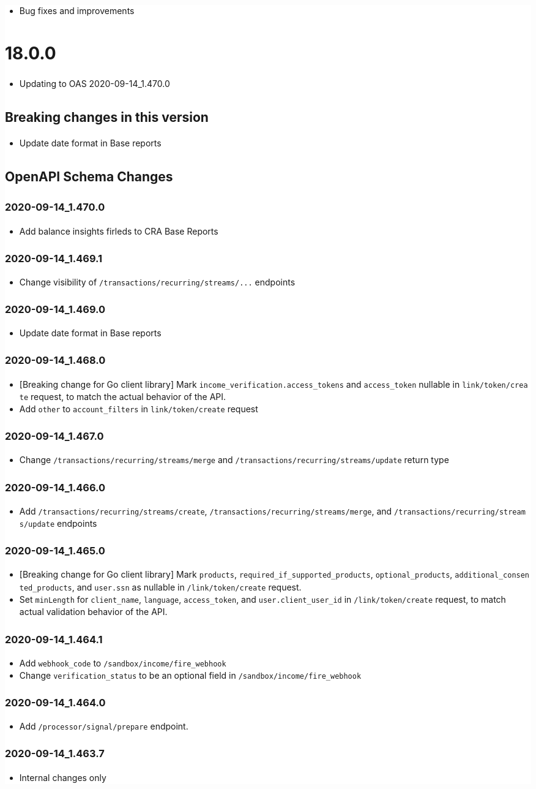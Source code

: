 - Bug fixes and improvements

# 18.0.0
- Updating to OAS 2020-09-14_1.470.0

## Breaking changes in this version

- Update date format in Base reports

## OpenAPI Schema Changes
### 2020-09-14_1.470.0
- Add balance insights firleds to CRA Base Reports

### 2020-09-14_1.469.1
- Change visibility of `/transactions/recurring/streams/...` endpoints

### 2020-09-14_1.469.0
- Update date format in Base reports

### 2020-09-14_1.468.0
- [Breaking change for Go client library] Mark `income_verification.access_tokens` and `access_token` nullable in `link/token/create` request, to match the actual behavior of the API.
- Add  `other` to `account_filters` in `link/token/create` request

### 2020-09-14_1.467.0
- Change `/transactions/recurring/streams/merge` and `/transactions/recurring/streams/update` return type

### 2020-09-14_1.466.0
- Add `/transactions/recurring/streams/create`, `/transactions/recurring/streams/merge`, and `/transactions/recurring/streams/update` endpoints

### 2020-09-14_1.465.0
- [Breaking change for Go client library] Mark `products`, `required_if_supported_products`, `optional_products`, `additional_consented_products`, and `user.ssn` as nullable in `/link/token/create` request.
- Set `minLength` for `client_name`, `language`, `access_token`, and `user.client_user_id` in `/link/token/create` request, to match actual validation behavior of the API.

### 2020-09-14_1.464.1
- Add `webhook_code` to `/sandbox/income/fire_webhook`
- Change `verification_status` to be an optional field in `/sandbox/income/fire_webhook`

### 2020-09-14_1.464.0
- Add `/processor/signal/prepare` endpoint.

### 2020-09-14_1.463.7
- Internal changes only
